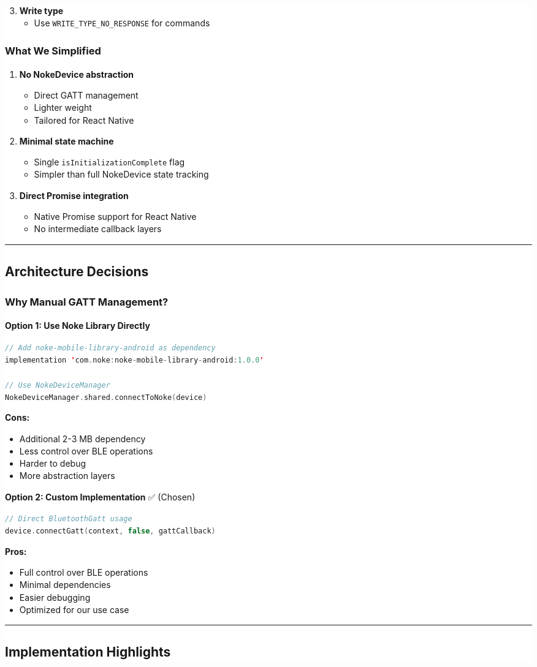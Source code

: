 3. **Write type**
   - Use `WRITE_TYPE_NO_RESPONSE` for commands

### What We Simplified

1. **No NokeDevice abstraction**
   - Direct GATT management
   - Lighter weight
   - Tailored for React Native

2. **Minimal state machine**
   - Single `isInitializationComplete` flag
   - Simpler than full NokeDevice state tracking

3. **Direct Promise integration**
   - Native Promise support for React Native
   - No intermediate callback layers

---

## Architecture Decisions

### Why Manual GATT Management?

**Option 1: Use Noke Library Directly**
```kotlin
// Add noke-mobile-library-android as dependency
implementation 'com.noke:noke-mobile-library-android:1.0.0'

// Use NokeDeviceManager
NokeDeviceManager.shared.connectToNoke(device)
```

**Cons:**
- Additional 2-3 MB dependency
- Less control over BLE operations
- Harder to debug
- More abstraction layers

**Option 2: Custom Implementation** ✅ (Chosen)
```kotlin
// Direct BluetoothGatt usage
device.connectGatt(context, false, gattCallback)
```

**Pros:**
- Full control over BLE operations
- Minimal dependencies
- Easier debugging
- Optimized for our use case

---

## Implementation Highlights
